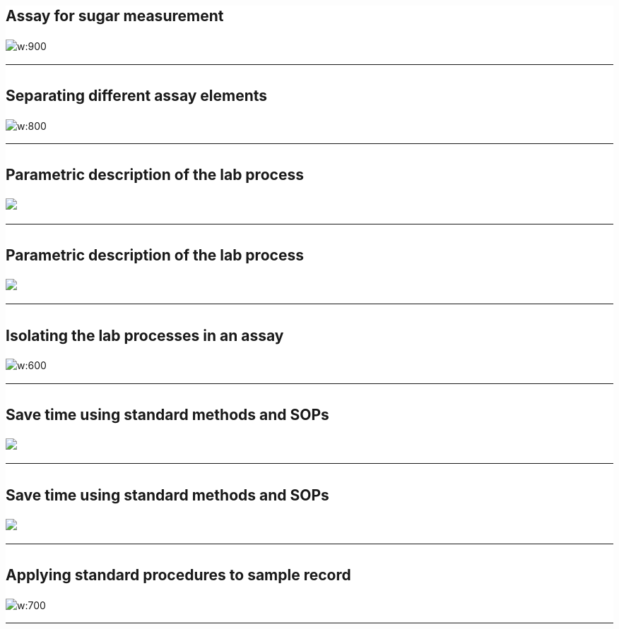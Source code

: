 
## Assay for sugar measurement

![w:900](../../../nfdi4plants.knowledgebase/src/assets/images/start-here/arc-prototypic-assay-sugar.svg)

---

## Separating different assay elements

![w:800](../../../nfdi4plants.knowledgebase/src/assets/images/start-here/arc-prototypic-assay-modular2.svg)

---


## Parametric description of the lab process

![](../../../nfdi4plants.knowledgebase/src/assets/images/start-here/arc-prototypic-assay-labprocess-parameters1.svg)

---

## Parametric description of the lab process

![](../../../nfdi4plants.knowledgebase/src/assets/images/start-here/arc-prototypic-assay-labprocess-parameters2.svg)

---

## Isolating the lab processes in an assay

![w:600](../../../nfdi4plants.knowledgebase/src/assets/images/start-here/arc-prototypic-assay-modular1.svg)

---

## Save time using standard methods and SOPs

![](../../../nfdi4plants.knowledgebase/src/assets/images/start-here/arc-prototypic-assay-sop1.svg)

---

## Save time using standard methods and SOPs

![](../../../nfdi4plants.knowledgebase/src/assets/images/start-here/arc-prototypic-assay-sop2.svg)

---

## Applying standard procedures to sample record

![w:700](../../../nfdi4plants.knowledgebase/src/assets/images/start-here/arc-prototypic-assay-sop3.svg)

---
